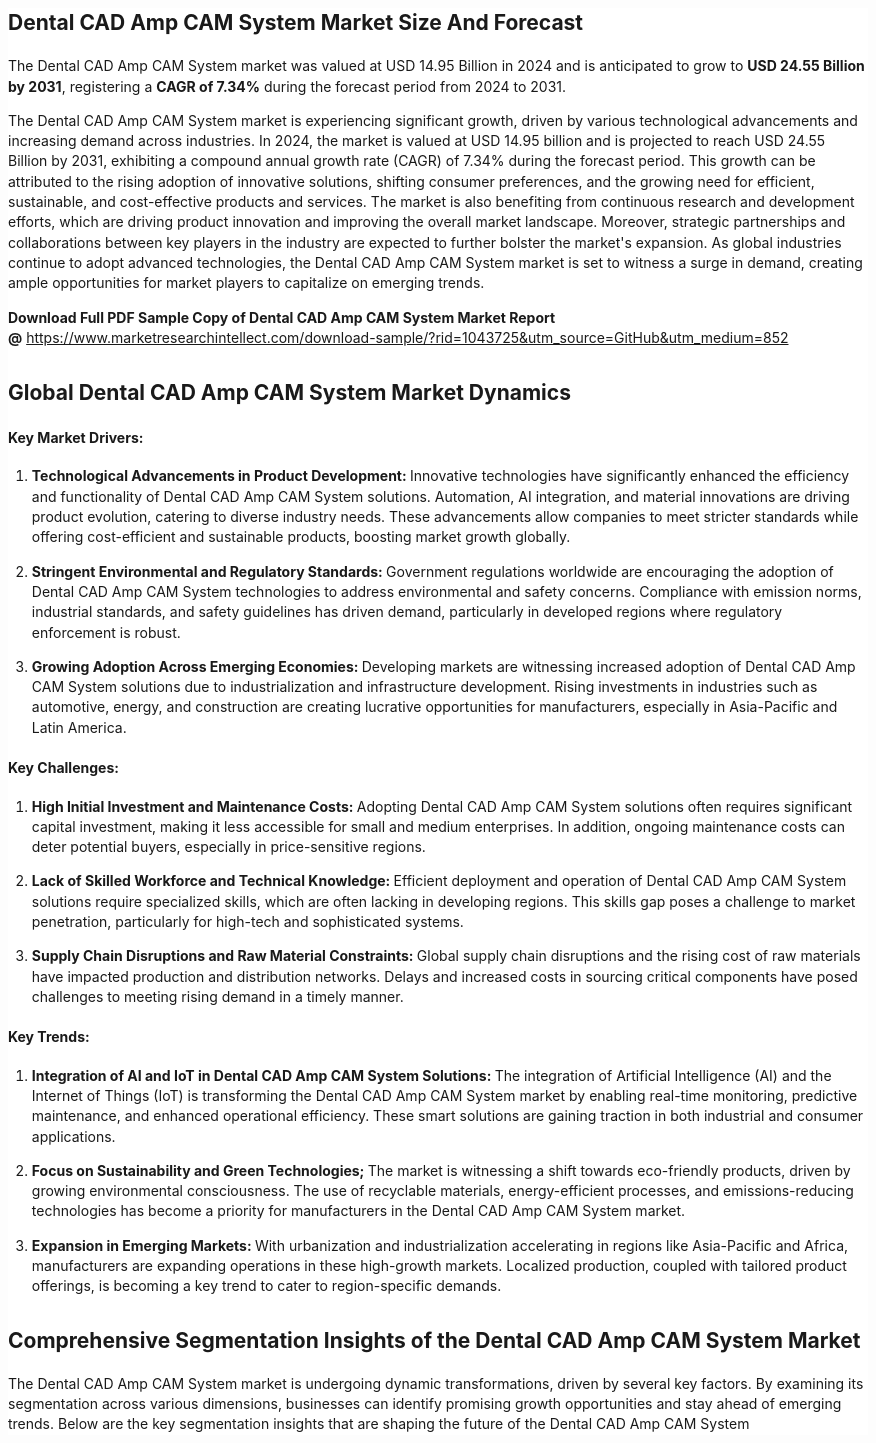 <h2>Dental CAD Amp CAM System Market Size And Forecast</h2><p>The Dental CAD Amp CAM System market was valued at USD 14.95 Billion in 2024 and is anticipated to grow to <strong>USD 24.55 Billion by 2031</strong>, registering a <strong>CAGR of 7.34%</strong> during the forecast period from 2024 to 2031.</p><p>The Dental CAD Amp CAM System market is experiencing significant growth, driven by various technological advancements and increasing demand across industries. In 2024, the market is valued at USD 14.95 billion and is projected to reach USD 24.55 Billion by 2031, exhibiting a compound annual growth rate (CAGR) of 7.34% during the forecast period. This growth can be attributed to the rising adoption of innovative solutions, shifting consumer preferences, and the growing need for efficient, sustainable, and cost-effective products and services. The market is also benefiting from continuous research and development efforts, which are driving product innovation and improving the overall market landscape. Moreover, strategic partnerships and collaborations between key players in the industry are expected to further bolster the market's expansion. As global industries continue to adopt advanced technologies, the Dental CAD Amp CAM System market is set to witness a surge in demand, creating ample opportunities for market players to capitalize on emerging trends.</p><p><strong>Download Full PDF Sample Copy of Dental CAD Amp CAM System Market Report @</strong>&nbsp;<a href="https://www.marketresearchintellect.com/download-sample/?rid=1043725&amp;utm_source=GitHub&amp;utm_medium=852">https://www.marketresearchintellect.com/download-sample/?rid=1043725&amp;utm_source=GitHub&amp;utm_medium=852</a></p><h2>Global Dental CAD Amp CAM System Market Dynamics</h2><h4><strong>Key Market Drivers:</strong></h4><ol><li><p><strong>Technological Advancements in Product Development:&nbsp;</strong>Innovative technologies have significantly enhanced the efficiency and functionality of Dental CAD Amp CAM System solutions. Automation, AI integration, and material innovations are driving product evolution, catering to diverse industry needs. These advancements allow companies to meet stricter standards while offering cost-efficient and sustainable products, boosting market growth globally.</p></li><li><p><strong>Stringent Environmental and Regulatory Standards:&nbsp;</strong>Government regulations worldwide are encouraging the adoption of Dental CAD Amp CAM System technologies to address environmental and safety concerns. Compliance with emission norms, industrial standards, and safety guidelines has driven demand, particularly in developed regions where regulatory enforcement is robust.</p></li><li><p><strong>Growing Adoption Across Emerging Economies:&nbsp;</strong>Developing markets are witnessing increased adoption of Dental CAD Amp CAM System solutions due to industrialization and infrastructure development. Rising investments in industries such as automotive, energy, and construction are creating lucrative opportunities for manufacturers, especially in Asia-Pacific and Latin America.</p></li></ol><h4><strong>Key Challenges:</strong></h4><ol><li><p><strong>High Initial Investment and Maintenance Costs:&nbsp;</strong>Adopting Dental CAD Amp CAM System solutions often requires significant capital investment, making it less accessible for small and medium enterprises. In addition, ongoing maintenance costs can deter potential buyers, especially in price-sensitive regions.</p></li><li><p><strong>Lack of Skilled Workforce and Technical Knowledge:&nbsp;</strong>Efficient deployment and operation of Dental CAD Amp CAM System solutions require specialized skills, which are often lacking in developing regions. This skills gap poses a challenge to market penetration, particularly for high-tech and sophisticated systems.</p></li><li><p><strong>Supply Chain Disruptions and Raw Material Constraints:&nbsp;</strong>Global supply chain disruptions and the rising cost of raw materials have impacted production and distribution networks. Delays and increased costs in sourcing critical components have posed challenges to meeting rising demand in a timely manner.</p></li></ol><h4><strong>Key Trends:</strong></h4><ol><li><p><strong>Integration of AI and IoT in Dental CAD Amp CAM System Solutions:&nbsp;</strong>The integration of Artificial Intelligence (AI) and the Internet of Things (IoT) is transforming the Dental CAD Amp CAM System market by enabling real-time monitoring, predictive maintenance, and enhanced operational efficiency. These smart solutions are gaining traction in both industrial and consumer applications.</p></li><li><p><strong>Focus on Sustainability and Green Technologies;&nbsp;</strong>The market is witnessing a shift towards eco-friendly products, driven by growing environmental consciousness. The use of recyclable materials, energy-efficient processes, and emissions-reducing technologies has become a priority for manufacturers in the Dental CAD Amp CAM System market.</p></li><li><p><strong>Expansion in Emerging Markets:&nbsp;</strong>With urbanization and industrialization accelerating in regions like Asia-Pacific and Africa, manufacturers are expanding operations in these high-growth markets. Localized production, coupled with tailored product offerings, is becoming a key trend to cater to region-specific demands.</p></li></ol><div class="article-main__content" data-test-id="publishing-text-block"><h2>Comprehensive Segmentation Insights of the Dental CAD Amp CAM System Market</h2><p>The Dental CAD Amp CAM System market is undergoing dynamic transformations, driven by several key factors. By examining its segmentation across various dimensions, businesses can identify promising growth opportunities and stay ahead of emerging trends. Below are the key segmentation insights that are shaping the future of the Dental CAD Amp CAM System